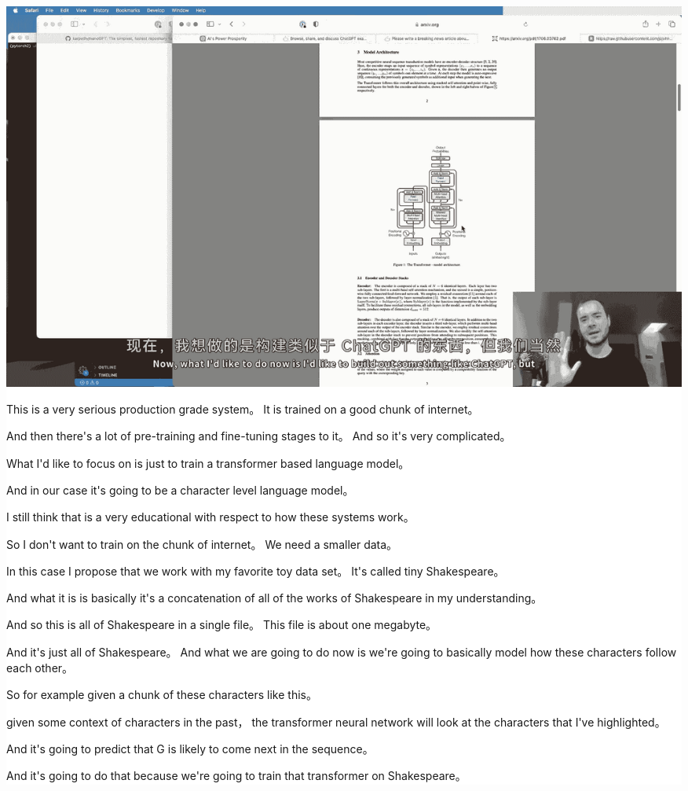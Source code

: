 ![](img/d489e9697e4ec525091637b9ac0b6163_3.png)

 This is a very serious production grade system。 It is trained on a good chunk of internet。

 And then there's a lot of pre-training and fine-tuning stages to it。 And so it's very complicated。

 What I'd like to focus on is just to train a transformer based language model。

 And in our case it's going to be a character level language model。

 I still think that is a very educational with respect to how these systems work。

 So I don't want to train on the chunk of internet。 We need a smaller data。

 In this case I propose that we work with my favorite toy data set。 It's called tiny Shakespeare。

 And what it is is basically it's a concatenation of all of the works of Shakespeare in my understanding。

 And so this is all of Shakespeare in a single file。 This file is about one megabyte。

 And it's just all of Shakespeare。 And what we are going to do now is we're going to basically model how these characters follow each other。

 So for example given a chunk of these characters like this。

 given some context of characters in the past， the transformer neural network will look at the characters that I've highlighted。

 And it's going to predict that G is likely to come next in the sequence。

 And it's going to do that because we're going to train that transformer on Shakespeare。
